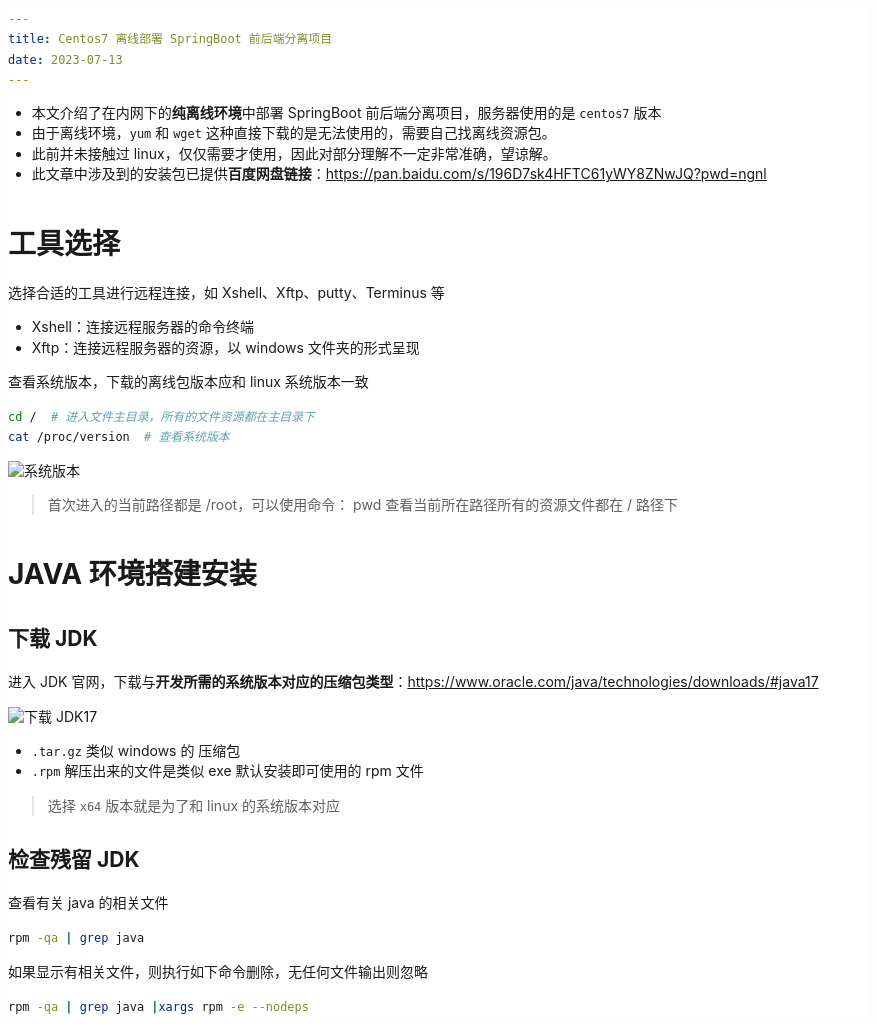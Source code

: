 ```yaml
---
title: Centos7 离线部署 SpringBoot 前后端分离项目
date: 2023-07-13
---
```


- 本文介绍了在内网下的**纯离线环境**中部署 SpringBoot 前后端分离项目，服务器使用的是 `centos7` 版本
- 由于离线环境，`yum` 和 `wget` 这种直接下载的是无法使用的，需要自己找离线资源包。
- 此前并未接触过 linux，仅仅需要才使用，因此对部分理解不一定非常准确，望谅解。
- 此文章中涉及到的安装包已提供**百度网盘链接**：https://pan.baidu.com/s/196D7sk4HFTC61yWY8ZNwJQ?pwd=ngnl

# 工具选择

选择合适的工具进行远程连接，如 Xshell、Xftp、putty、Terminus 等

- Xshell：连接远程服务器的命令终端
- Xftp：连接远程服务器的资源，以 windows 文件夹的形式呈现

查看系统版本，下载的离线包版本应和 linux 系统版本一致

```bash
cd /  # 进入文件主目录，所有的文件资源都在主目录下
cat /proc/version  # 查看系统版本
```

![系统版本](https://static.jsonq.top/2024/10/21/171400913_d852af83-bb95-43ef-bc76-9cb9535567b6.jpg)

> 首次进入的当前路径都是 /root，可以使用命令： pwd 查看当前所在路径所有的资源文件都在 / 路径下

# JAVA 环境搭建安装

## 下载 JDK

进入 JDK 官网，下载与**开发所需的系统版本对应的压缩包类型**：https://www.oracle.com/java/technologies/downloads/#java17

![下载 JDK17](https://static.jsonq.top/2024/10/21/171401183_2cc9c5bf-15d4-4578-9082-2c91b19fce12.jpg)

- `.tar.gz` 类似 windows 的 压缩包
- `.rpm` 解压出来的文件是类似 exe 默认安装即可使用的 rpm 文件

> 选择 `x64` 版本就是为了和 linux 的系统版本对应

## 检查残留 JDK

查看有关 java 的相关文件

```bash
rpm -qa | grep java
```

如果显示有相关文件，则执行如下命令删除，无任何文件输出则忽略

```bash
rpm -qa | grep java |xargs rpm -e --nodeps
```
